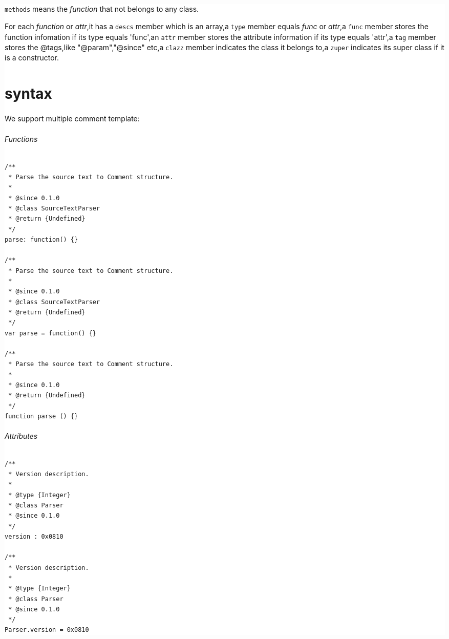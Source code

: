`methods` means the *function* that not belongs to any class.

For each *function* or *attr*,it has a `descs` member which is an array,a `type` member equals _func_ or _attr_,a `func` member stores the function infomation if its type equals 'func',an `attr` member stores the attribute information if its type equals 'attr',a `tag` member stores the @tags,like "@param","@since" etc,a `clazz` member indicates the class it belongs to,a `zuper` indicates its super class if it is a constructor.

syntax
=====

We support multiple comment template:

###### Functions
    /**
     * Parse the source text to Comment structure.
     *
     * @since 0.1.0
     * @class SourceTextParser
     * @return {Undefined}
     */
    parse: function() {}

    /**
     * Parse the source text to Comment structure.
     *
     * @since 0.1.0
     * @class SourceTextParser
     * @return {Undefined}
     */
    var parse = function() {}

    /**
     * Parse the source text to Comment structure.
     *
     * @since 0.1.0
     * @return {Undefined}
     */
    function parse () {}


###### Attributes

    /**
     * Version description.
     * 
     * @type {Integer}
     * @class Parser
     * @since 0.1.0
     */
    version : 0x0810

    /**
     * Version description.
     * 
     * @type {Integer}
     * @class Parser
     * @since 0.1.0
     */
    Parser.version = 0x0810

